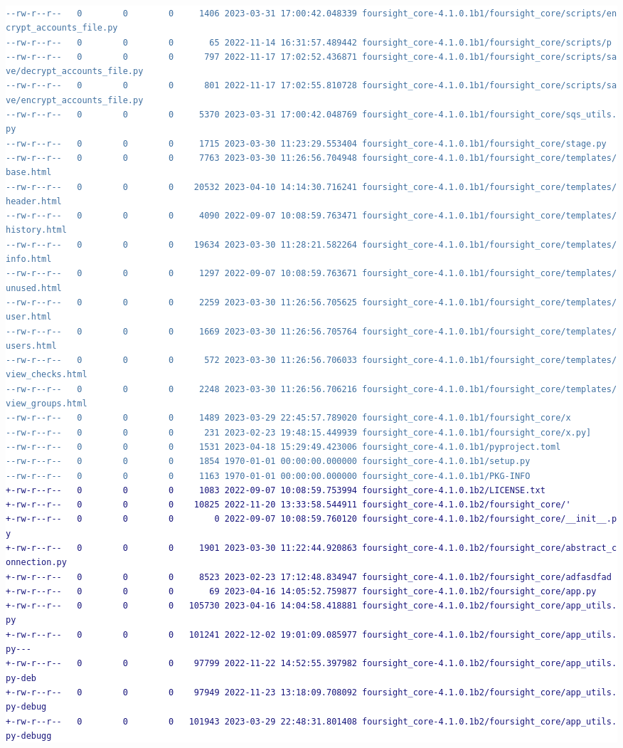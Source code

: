 ```diff
--rw-r--r--   0        0        0     1406 2023-03-31 17:00:42.048339 foursight_core-4.1.0.1b1/foursight_core/scripts/encrypt_accounts_file.py
--rw-r--r--   0        0        0       65 2022-11-14 16:31:57.489442 foursight_core-4.1.0.1b1/foursight_core/scripts/p
--rw-r--r--   0        0        0      797 2022-11-17 17:02:52.436871 foursight_core-4.1.0.1b1/foursight_core/scripts/save/decrypt_accounts_file.py
--rw-r--r--   0        0        0      801 2022-11-17 17:02:55.810728 foursight_core-4.1.0.1b1/foursight_core/scripts/save/encrypt_accounts_file.py
--rw-r--r--   0        0        0     5370 2023-03-31 17:00:42.048769 foursight_core-4.1.0.1b1/foursight_core/sqs_utils.py
--rw-r--r--   0        0        0     1715 2023-03-30 11:23:29.553404 foursight_core-4.1.0.1b1/foursight_core/stage.py
--rw-r--r--   0        0        0     7763 2023-03-30 11:26:56.704948 foursight_core-4.1.0.1b1/foursight_core/templates/base.html
--rw-r--r--   0        0        0    20532 2023-04-10 14:14:30.716241 foursight_core-4.1.0.1b1/foursight_core/templates/header.html
--rw-r--r--   0        0        0     4090 2022-09-07 10:08:59.763471 foursight_core-4.1.0.1b1/foursight_core/templates/history.html
--rw-r--r--   0        0        0    19634 2023-03-30 11:28:21.582264 foursight_core-4.1.0.1b1/foursight_core/templates/info.html
--rw-r--r--   0        0        0     1297 2022-09-07 10:08:59.763671 foursight_core-4.1.0.1b1/foursight_core/templates/unused.html
--rw-r--r--   0        0        0     2259 2023-03-30 11:26:56.705625 foursight_core-4.1.0.1b1/foursight_core/templates/user.html
--rw-r--r--   0        0        0     1669 2023-03-30 11:26:56.705764 foursight_core-4.1.0.1b1/foursight_core/templates/users.html
--rw-r--r--   0        0        0      572 2023-03-30 11:26:56.706033 foursight_core-4.1.0.1b1/foursight_core/templates/view_checks.html
--rw-r--r--   0        0        0     2248 2023-03-30 11:26:56.706216 foursight_core-4.1.0.1b1/foursight_core/templates/view_groups.html
--rw-r--r--   0        0        0     1489 2023-03-29 22:45:57.789020 foursight_core-4.1.0.1b1/foursight_core/x
--rw-r--r--   0        0        0      231 2023-02-23 19:48:15.449939 foursight_core-4.1.0.1b1/foursight_core/x.py]
--rw-r--r--   0        0        0     1531 2023-04-18 15:29:49.423006 foursight_core-4.1.0.1b1/pyproject.toml
--rw-r--r--   0        0        0     1854 1970-01-01 00:00:00.000000 foursight_core-4.1.0.1b1/setup.py
--rw-r--r--   0        0        0     1163 1970-01-01 00:00:00.000000 foursight_core-4.1.0.1b1/PKG-INFO
+-rw-r--r--   0        0        0     1083 2022-09-07 10:08:59.753994 foursight_core-4.1.0.1b2/LICENSE.txt
+-rw-r--r--   0        0        0    10825 2022-11-20 13:33:58.544911 foursight_core-4.1.0.1b2/foursight_core/'
+-rw-r--r--   0        0        0        0 2022-09-07 10:08:59.760120 foursight_core-4.1.0.1b2/foursight_core/__init__.py
+-rw-r--r--   0        0        0     1901 2023-03-30 11:22:44.920863 foursight_core-4.1.0.1b2/foursight_core/abstract_connection.py
+-rw-r--r--   0        0        0     8523 2023-02-23 17:12:48.834947 foursight_core-4.1.0.1b2/foursight_core/adfasdfad
+-rw-r--r--   0        0        0       69 2023-04-16 14:05:52.759877 foursight_core-4.1.0.1b2/foursight_core/app.py
+-rw-r--r--   0        0        0   105730 2023-04-16 14:04:58.418881 foursight_core-4.1.0.1b2/foursight_core/app_utils.py
+-rw-r--r--   0        0        0   101241 2022-12-02 19:01:09.085977 foursight_core-4.1.0.1b2/foursight_core/app_utils.py---
+-rw-r--r--   0        0        0    97799 2022-11-22 14:52:55.397982 foursight_core-4.1.0.1b2/foursight_core/app_utils.py-deb
+-rw-r--r--   0        0        0    97949 2022-11-23 13:18:09.708092 foursight_core-4.1.0.1b2/foursight_core/app_utils.py-debug
+-rw-r--r--   0        0        0   101943 2023-03-29 22:48:31.801408 foursight_core-4.1.0.1b2/foursight_core/app_utils.py-debugg
```